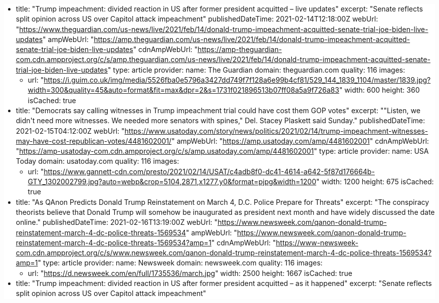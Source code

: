   - title: "Trump impeachment: divided reaction in US after former president acquitted – live updates"
    excerpt: "Senate reflects split opinion across US over Capitol attack impeachment"
    publishedDateTime: 2021-02-14T12:18:00Z
    webUrl: "https://www.theguardian.com/us-news/live/2021/feb/14/donald-trump-impeachment-acquitted-senate-trial-joe-biden-live-updates"
    ampWebUrl: "https://amp.theguardian.com/us-news/live/2021/feb/14/donald-trump-impeachment-acquitted-senate-trial-joe-biden-live-updates"
    cdnAmpWebUrl: "https://amp-theguardian-com.cdn.ampproject.org/c/s/amp.theguardian.com/us-news/live/2021/feb/14/donald-trump-impeachment-acquitted-senate-trial-joe-biden-live-updates"
    type: article
    provider:
      name: The Guardian
      domain: theguardian.com
    quality: 116
    images:
      - url: "https://i.guim.co.uk/img/media/5526fba0e5796a3427dd749f7f128a6e99b4cf81/529_144_1839_1104/master/1839.jpg?width=300&quality=45&auto=format&fit=max&dpr=2&s=1731f021896513b07ff08a5a9f726a83"
        width: 600
        height: 360
        isCached: true
  - title: "Democrats say calling witnesses in Trump impeachment trial could have cost them GOP votes"
    excerpt: "\"Listen, we didn't need more witnesses. We needed more senators with spines,\" Del. Stacey Plaskett said Sunday."
    publishedDateTime: 2021-02-15T04:12:00Z
    webUrl: "https://www.usatoday.com/story/news/politics/2021/02/14/trump-impeachment-witnesses-may-have-cost-republican-votes/4481602001/"
    ampWebUrl: "https://amp.usatoday.com/amp/4481602001"
    cdnAmpWebUrl: "https://amp-usatoday-com.cdn.ampproject.org/c/s/amp.usatoday.com/amp/4481602001"
    type: article
    provider:
      name: USA Today
      domain: usatoday.com
    quality: 116
    images:
      - url: "https://www.gannett-cdn.com/presto/2021/02/14/USAT/c4adb8f0-dc41-4614-a642-5f87d176664b-GTY_1302002799.jpg?auto=webp&crop=5104,2871,x1277,y0&format=pjpg&width=1200"
        width: 1200
        height: 675
        isCached: true
  - title: "As QAnon Predicts Donald Trump Reinstatement on March 4, D.C. Police Prepare for Threats"
    excerpt: "The conspiracy theorists believe that Donald Trump will somehow be inaugurated as president next month and have widely discussed the date online."
    publishedDateTime: 2021-02-16T13:19:00Z
    webUrl: "https://www.newsweek.com/qanon-donald-trump-reinstatement-march-4-dc-police-threats-1569534"
    ampWebUrl: "https://www.newsweek.com/qanon-donald-trump-reinstatement-march-4-dc-police-threats-1569534?amp=1"
    cdnAmpWebUrl: "https://www-newsweek-com.cdn.ampproject.org/c/s/www.newsweek.com/qanon-donald-trump-reinstatement-march-4-dc-police-threats-1569534?amp=1"
    type: article
    provider:
      name: Newsweek
      domain: newsweek.com
    quality: 116
    images:
      - url: "https://d.newsweek.com/en/full/1735536/march.jpg"
        width: 2500
        height: 1667
        isCached: true
  - title: "Trump impeachment: divided reaction in US after former president acquitted – as it happened"
    excerpt: "Senate reflects split opinion across US over Capitol attack impeachment"